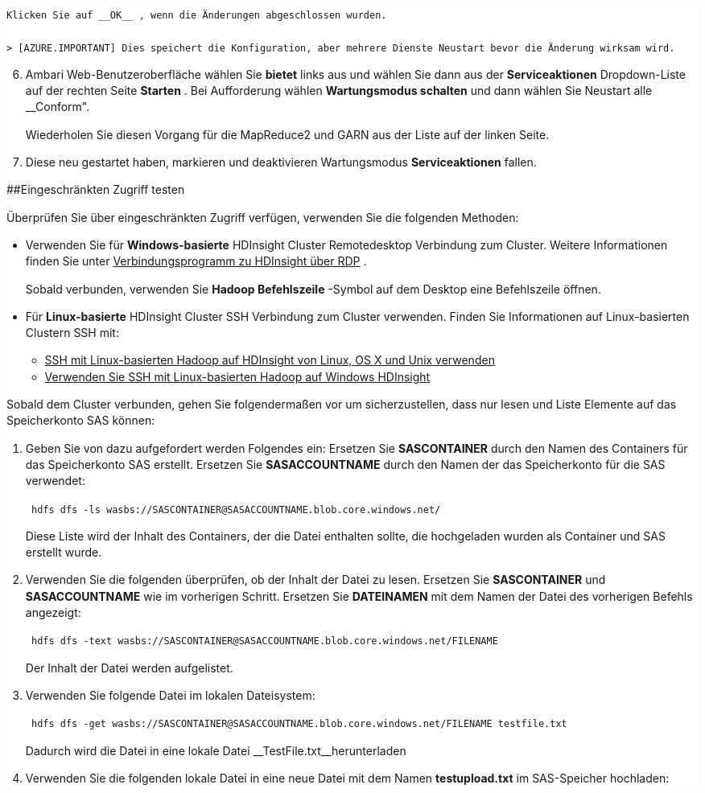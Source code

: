     Klicken Sie auf __OK__ , wenn die Änderungen abgeschlossen wurden.

    > [AZURE.IMPORTANT] Dies speichert die Konfiguration, aber mehrere Dienste Neustart bevor die Änderung wirksam wird.

6. Ambari Web-Benutzeroberfläche wählen Sie __bietet__ links aus und wählen Sie dann aus der __Serviceaktionen__ Dropdown-Liste auf der rechten Seite __Starten__ . Bei Aufforderung wählen __Wartungsmodus schalten__ und dann wählen Sie Neustart alle __Conform".

    Wiederholen Sie diesen Vorgang für die MapReduce2 und GARN aus der Liste auf der linken Seite.

7. Diese neu gestartet haben, markieren und deaktivieren Wartungsmodus __Serviceaktionen__ fallen.

##<a name="test-restricted-access"></a>Eingeschränkten Zugriff testen

Überprüfen Sie über eingeschränkten Zugriff verfügen, verwenden Sie die folgenden Methoden:

* Verwenden Sie für __Windows-basierte__ HDInsight Cluster Remotedesktop Verbindung zum Cluster. Weitere Informationen finden Sie unter [Verbindungsprogramm zu HDInsight über RDP](hdinsight-administer-use-management-portal.md#connect-to-clusters-using-rdp) .

    Sobald verbunden, verwenden Sie __Hadoop Befehlszeile__ -Symbol auf dem Desktop eine Befehlszeile öffnen.

* Für __Linux-basierte__ HDInsight Cluster SSH Verbindung zum Cluster verwenden. Finden Sie Informationen auf Linux-basierten Clustern SSH mit:

    * [SSH mit Linux-basierten Hadoop auf HDInsight von Linux, OS X und Unix verwenden](hdinsight-hadoop-linux-use-ssh-unix.md)
    * [Verwenden Sie SSH mit Linux-basierten Hadoop auf Windows HDInsight](hdinsight-hadoop-linux-use-ssh-windows.md)
    
Sobald dem Cluster verbunden, gehen Sie folgendermaßen vor um sicherzustellen, dass nur lesen und Liste Elemente auf das Speicherkonto SAS können:

1. Geben Sie von dazu aufgefordert werden Folgendes ein: Ersetzen Sie __SASCONTAINER__ durch den Namen des Containers für das Speicherkonto SAS erstellt. Ersetzen Sie __SASACCOUNTNAME__ durch den Namen der das Speicherkonto für die SAS verwendet:

        hdfs dfs -ls wasbs://SASCONTAINER@SASACCOUNTNAME.blob.core.windows.net/
    
    Diese Liste wird der Inhalt des Containers, der die Datei enthalten sollte, die hochgeladen wurden als Container und SAS erstellt wurde.
    
2. Verwenden Sie die folgenden überprüfen, ob der Inhalt der Datei zu lesen. Ersetzen Sie __SASCONTAINER__ und __SASACCOUNTNAME__ wie im vorherigen Schritt. Ersetzen Sie __DATEINAMEN__ mit dem Namen der Datei des vorherigen Befehls angezeigt:

        hdfs dfs -text wasbs://SASCONTAINER@SASACCOUNTNAME.blob.core.windows.net/FILENAME
        
    Der Inhalt der Datei werden aufgelistet.
    
3. Verwenden Sie folgende Datei im lokalen Dateisystem:

        hdfs dfs -get wasbs://SASCONTAINER@SASACCOUNTNAME.blob.core.windows.net/FILENAME testfile.txt
    
    Dadurch wird die Datei in eine lokale Datei __TestFile.txt__herunterladen

4. Verwenden Sie die folgenden lokale Datei in eine neue Datei mit dem Namen __testupload.txt__ im SAS-Speicher hochladen:


[powershell]: ../powershell-install-configure.md